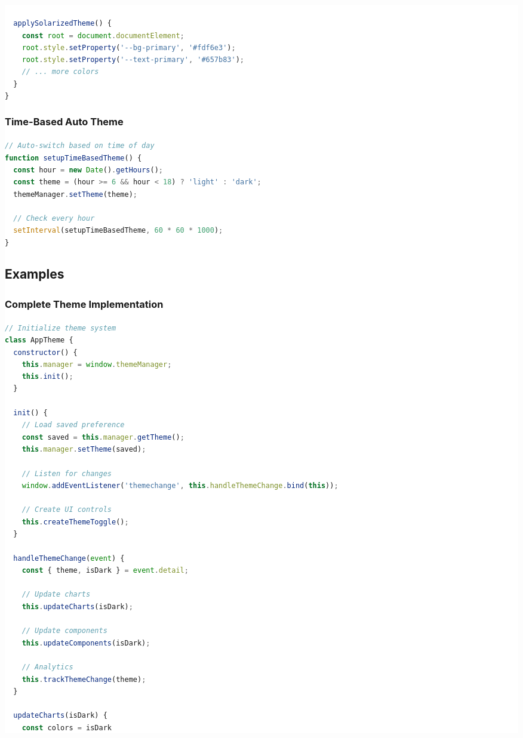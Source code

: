 ```javascript
  
  applySolarizedTheme() {
    const root = document.documentElement;
    root.style.setProperty('--bg-primary', '#fdf6e3');
    root.style.setProperty('--text-primary', '#657b83');
    // ... more colors
  }
}
```

### Time-Based Auto Theme

```javascript
// Auto-switch based on time of day
function setupTimeBasedTheme() {
  const hour = new Date().getHours();
  const theme = (hour >= 6 && hour < 18) ? 'light' : 'dark';
  themeManager.setTheme(theme);
  
  // Check every hour
  setInterval(setupTimeBasedTheme, 60 * 60 * 1000);
}
```

## Examples

### Complete Theme Implementation

```javascript
// Initialize theme system
class AppTheme {
  constructor() {
    this.manager = window.themeManager;
    this.init();
  }
  
  init() {
    // Load saved preference
    const saved = this.manager.getTheme();
    this.manager.setTheme(saved);
    
    // Listen for changes
    window.addEventListener('themechange', this.handleThemeChange.bind(this));
    
    // Create UI controls
    this.createThemeToggle();
  }
  
  handleThemeChange(event) {
    const { theme, isDark } = event.detail;
    
    // Update charts
    this.updateCharts(isDark);
    
    // Update components
    this.updateComponents(isDark);
    
    // Analytics
    this.trackThemeChange(theme);
  }
  
  updateCharts(isDark) {
    const colors = isDark 
```